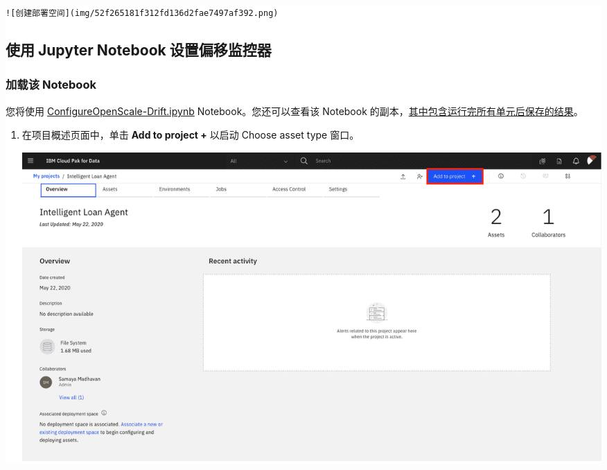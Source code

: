    ![创建部署空间](img/52f265181f312fd136d2fae7497af392.png)

## 使用 Jupyter Notebook 设置偏移监控器

### 加载该 Notebook

您将使用 [ConfigureOpenScale-Drift.ipynb](https://github.com/IBM/cpd-intelligent-loan-agent-assets/blob/master/notebooks/phase3-watson-openscale/ConfigureOpenScale-Drift.ipynb) Notebook。您还可以查看该 Notebook 的副本，[其中包含运行完所有单元后保存的结果](https://github.com/IBM/cpd-intelligent-loan-agent-assets/blob/master/examples/phase3-watson-openscale/ConfigureOpenScale-Drift.ipynb)。

1.  在项目概述页面中，单击 **Add to project +** 以启动 Choose asset type 窗口。

    ![Notebook 打开](img/1016e1024d9b11c07c22308988e4a2ba.png)
